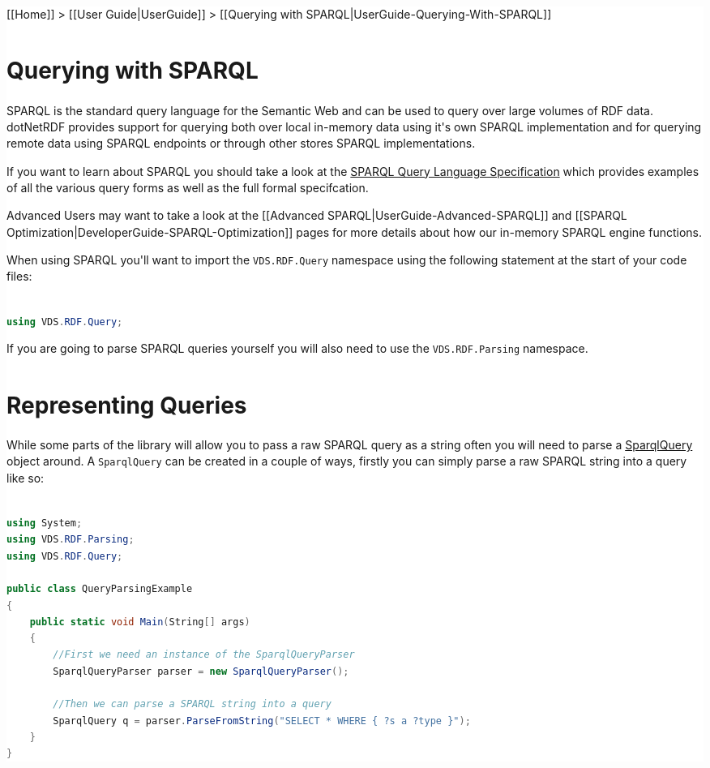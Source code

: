 [[Home]] > [[User Guide|UserGuide]] > [[Querying with SPARQL|UserGuide-Querying-With-SPARQL]]

# Querying with SPARQL 

SPARQL is the standard query language for the Semantic Web and can be used to query over large volumes of RDF data. dotNetRDF provides support for querying both over local in-memory data using it's own SPARQL implementation and for querying remote data using SPARQL endpoints or through other stores SPARQL implementations.

If you want to learn about SPARQL you should take a look at the [SPARQL Query Language Specification](http://www.w3.org/TR/sparql11-query/) which provides examples of all the various query forms as well as the full formal specifcation.

Advanced Users may want to take a look at the [[Advanced SPARQL|UserGuide-Advanced-SPARQL]] and [[SPARQL Optimization|DeveloperGuide-SPARQL-Optimization]] pages for more details about how our in-memory SPARQL engine functions.

When using SPARQL you'll want to import the `VDS.RDF.Query` namespace using the following statement at the start of your code files:

```csharp

using VDS.RDF.Query;
```

If you are going to parse SPARQL queries yourself you will also need to use the `VDS.RDF.Parsing` namespace.

# Representing Queries 

While some parts of the library will allow you to pass a raw SPARQL query as a string often you will need to parse a [SparqlQuery](https://dotnetrdf.github.io/api/html/T_VDS_RDF_Query_SparqlQuery.htm) object around. A `SparqlQuery` can be created in a couple of ways, firstly you can simply parse a raw SPARQL string into a query like so:

```csharp

using System;
using VDS.RDF.Parsing;
using VDS.RDF.Query;

public class QueryParsingExample
{
	public static void Main(String[] args)
	{
		//First we need an instance of the SparqlQueryParser
		SparqlQueryParser parser = new SparqlQueryParser();

		//Then we can parse a SPARQL string into a query
		SparqlQuery q = parser.ParseFromString("SELECT * WHERE { ?s a ?type }");
	}
}
```
